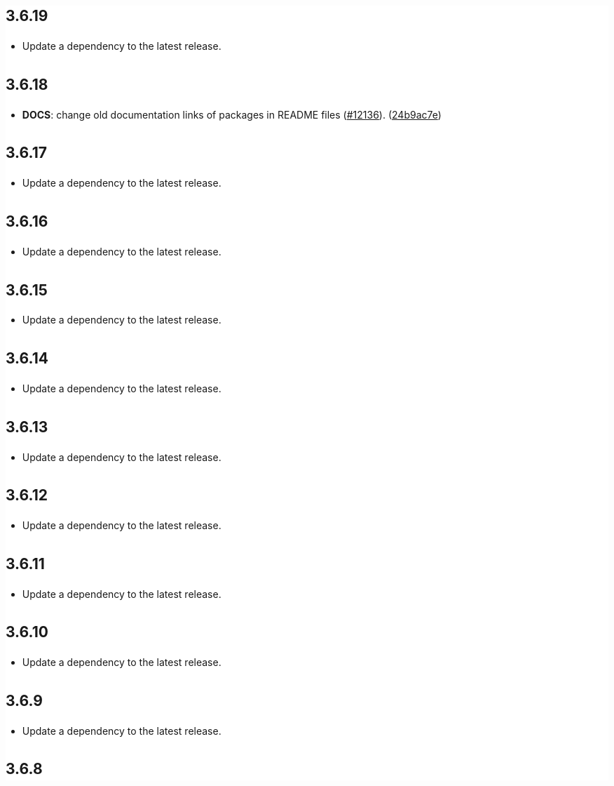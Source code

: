 ## 3.6.19

 - Update a dependency to the latest release.

## 3.6.18

 - **DOCS**: change old documentation links of packages in README files ([#12136](https://github.com/firebase/flutterfire/issues/12136)). ([24b9ac7e](https://github.com/firebase/flutterfire/commit/24b9ac7ec29fc9ca466c0941c2cff26d75b8568d))

## 3.6.17

 - Update a dependency to the latest release.

## 3.6.16

 - Update a dependency to the latest release.

## 3.6.15

 - Update a dependency to the latest release.

## 3.6.14

 - Update a dependency to the latest release.

## 3.6.13

 - Update a dependency to the latest release.

## 3.6.12

 - Update a dependency to the latest release.

## 3.6.11

 - Update a dependency to the latest release.

## 3.6.10

 - Update a dependency to the latest release.

## 3.6.9

 - Update a dependency to the latest release.

## 3.6.8
